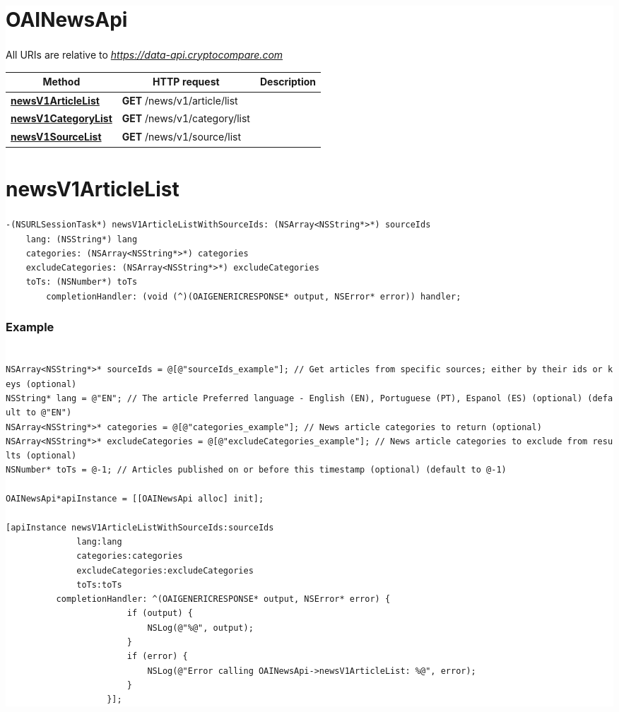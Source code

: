 # OAINewsApi

All URIs are relative to *https://data-api.cryptocompare.com*

Method | HTTP request | Description
------------- | ------------- | -------------
[**newsV1ArticleList**](OAINewsApi.md#newsv1articlelist) | **GET** /news/v1/article/list | 
[**newsV1CategoryList**](OAINewsApi.md#newsv1categorylist) | **GET** /news/v1/category/list | 
[**newsV1SourceList**](OAINewsApi.md#newsv1sourcelist) | **GET** /news/v1/source/list | 


# **newsV1ArticleList**
```objc
-(NSURLSessionTask*) newsV1ArticleListWithSourceIds: (NSArray<NSString*>*) sourceIds
    lang: (NSString*) lang
    categories: (NSArray<NSString*>*) categories
    excludeCategories: (NSArray<NSString*>*) excludeCategories
    toTs: (NSNumber*) toTs
        completionHandler: (void (^)(OAIGENERICRESPONSE* output, NSError* error)) handler;
```



### Example
```objc

NSArray<NSString*>* sourceIds = @[@"sourceIds_example"]; // Get articles from specific sources; either by their ids or keys (optional)
NSString* lang = @"EN"; // The article Preferred language - English (EN), Portuguese (PT), Espanol (ES) (optional) (default to @"EN")
NSArray<NSString*>* categories = @[@"categories_example"]; // News article categories to return (optional)
NSArray<NSString*>* excludeCategories = @[@"excludeCategories_example"]; // News article categories to exclude from results (optional)
NSNumber* toTs = @-1; // Articles published on or before this timestamp (optional) (default to @-1)

OAINewsApi*apiInstance = [[OAINewsApi alloc] init];

[apiInstance newsV1ArticleListWithSourceIds:sourceIds
              lang:lang
              categories:categories
              excludeCategories:excludeCategories
              toTs:toTs
          completionHandler: ^(OAIGENERICRESPONSE* output, NSError* error) {
                        if (output) {
                            NSLog(@"%@", output);
                        }
                        if (error) {
                            NSLog(@"Error calling OAINewsApi->newsV1ArticleList: %@", error);
                        }
                    }];
```
